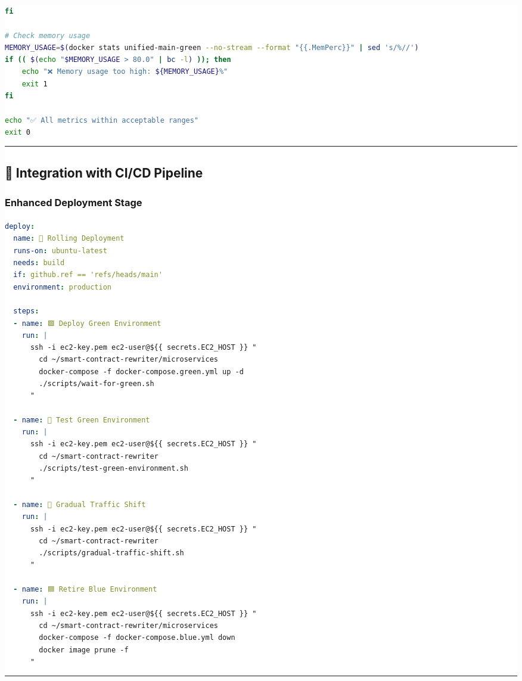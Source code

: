 ```bash
fi

# Check memory usage
MEMORY_USAGE=$(docker stats unified-main-green --no-stream --format "{{.MemPerc}}" | sed 's/%//')
if (( $(echo "$MEMORY_USAGE > 80.0" | bc -l) )); then
    echo "❌ Memory usage too high: ${MEMORY_USAGE}%"
    exit 1
fi

echo "✅ All metrics within acceptable ranges"
exit 0
```

---

## 🔧 **Integration with CI/CD Pipeline**

### **Enhanced Deployment Stage**
```yaml
deploy:
  name: 🚀 Rolling Deployment
  runs-on: ubuntu-latest
  needs: build
  if: github.ref == 'refs/heads/main'
  environment: production
  
  steps:
  - name: 🟩 Deploy Green Environment
    run: |
      ssh -i ec2-key.pem ec2-user@${{ secrets.EC2_HOST }} "
        cd ~/smart-contract-rewriter/microservices
        docker-compose -f docker-compose.green.yml up -d
        ./scripts/wait-for-green.sh
      "
  
  - name: 🧪 Test Green Environment
    run: |
      ssh -i ec2-key.pem ec2-user@${{ secrets.EC2_HOST }} "
        cd ~/smart-contract-rewriter
        ./scripts/test-green-environment.sh
      "
  
  - name: 🔄 Gradual Traffic Shift
    run: |
      ssh -i ec2-key.pem ec2-user@${{ secrets.EC2_HOST }} "
        cd ~/smart-contract-rewriter
        ./scripts/gradual-traffic-shift.sh
      "
  
  - name: 🟦 Retire Blue Environment
    run: |
      ssh -i ec2-key.pem ec2-user@${{ secrets.EC2_HOST }} "
        cd ~/smart-contract-rewriter/microservices
        docker-compose -f docker-compose.blue.yml down
        docker image prune -f
      "
```

---